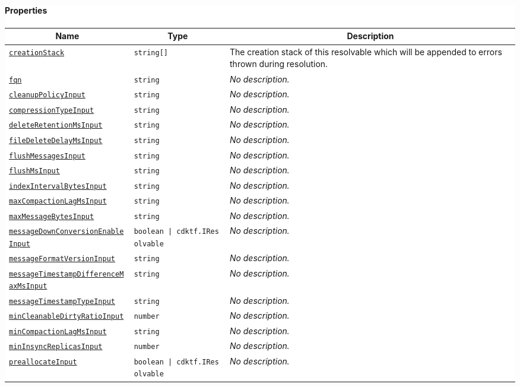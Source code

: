 
#### Properties <a name="Properties" id="Properties"></a>

| **Name** | **Type** | **Description** |
| --- | --- | --- |
| <code><a href="#@cdktf/provider-digitalocean.databaseKafkaTopic.DatabaseKafkaTopicConfigAOutputReference.property.creationStack">creationStack</a></code> | <code>string[]</code> | The creation stack of this resolvable which will be appended to errors thrown during resolution. |
| <code><a href="#@cdktf/provider-digitalocean.databaseKafkaTopic.DatabaseKafkaTopicConfigAOutputReference.property.fqn">fqn</a></code> | <code>string</code> | *No description.* |
| <code><a href="#@cdktf/provider-digitalocean.databaseKafkaTopic.DatabaseKafkaTopicConfigAOutputReference.property.cleanupPolicyInput">cleanupPolicyInput</a></code> | <code>string</code> | *No description.* |
| <code><a href="#@cdktf/provider-digitalocean.databaseKafkaTopic.DatabaseKafkaTopicConfigAOutputReference.property.compressionTypeInput">compressionTypeInput</a></code> | <code>string</code> | *No description.* |
| <code><a href="#@cdktf/provider-digitalocean.databaseKafkaTopic.DatabaseKafkaTopicConfigAOutputReference.property.deleteRetentionMsInput">deleteRetentionMsInput</a></code> | <code>string</code> | *No description.* |
| <code><a href="#@cdktf/provider-digitalocean.databaseKafkaTopic.DatabaseKafkaTopicConfigAOutputReference.property.fileDeleteDelayMsInput">fileDeleteDelayMsInput</a></code> | <code>string</code> | *No description.* |
| <code><a href="#@cdktf/provider-digitalocean.databaseKafkaTopic.DatabaseKafkaTopicConfigAOutputReference.property.flushMessagesInput">flushMessagesInput</a></code> | <code>string</code> | *No description.* |
| <code><a href="#@cdktf/provider-digitalocean.databaseKafkaTopic.DatabaseKafkaTopicConfigAOutputReference.property.flushMsInput">flushMsInput</a></code> | <code>string</code> | *No description.* |
| <code><a href="#@cdktf/provider-digitalocean.databaseKafkaTopic.DatabaseKafkaTopicConfigAOutputReference.property.indexIntervalBytesInput">indexIntervalBytesInput</a></code> | <code>string</code> | *No description.* |
| <code><a href="#@cdktf/provider-digitalocean.databaseKafkaTopic.DatabaseKafkaTopicConfigAOutputReference.property.maxCompactionLagMsInput">maxCompactionLagMsInput</a></code> | <code>string</code> | *No description.* |
| <code><a href="#@cdktf/provider-digitalocean.databaseKafkaTopic.DatabaseKafkaTopicConfigAOutputReference.property.maxMessageBytesInput">maxMessageBytesInput</a></code> | <code>string</code> | *No description.* |
| <code><a href="#@cdktf/provider-digitalocean.databaseKafkaTopic.DatabaseKafkaTopicConfigAOutputReference.property.messageDownConversionEnableInput">messageDownConversionEnableInput</a></code> | <code>boolean \| cdktf.IResolvable</code> | *No description.* |
| <code><a href="#@cdktf/provider-digitalocean.databaseKafkaTopic.DatabaseKafkaTopicConfigAOutputReference.property.messageFormatVersionInput">messageFormatVersionInput</a></code> | <code>string</code> | *No description.* |
| <code><a href="#@cdktf/provider-digitalocean.databaseKafkaTopic.DatabaseKafkaTopicConfigAOutputReference.property.messageTimestampDifferenceMaxMsInput">messageTimestampDifferenceMaxMsInput</a></code> | <code>string</code> | *No description.* |
| <code><a href="#@cdktf/provider-digitalocean.databaseKafkaTopic.DatabaseKafkaTopicConfigAOutputReference.property.messageTimestampTypeInput">messageTimestampTypeInput</a></code> | <code>string</code> | *No description.* |
| <code><a href="#@cdktf/provider-digitalocean.databaseKafkaTopic.DatabaseKafkaTopicConfigAOutputReference.property.minCleanableDirtyRatioInput">minCleanableDirtyRatioInput</a></code> | <code>number</code> | *No description.* |
| <code><a href="#@cdktf/provider-digitalocean.databaseKafkaTopic.DatabaseKafkaTopicConfigAOutputReference.property.minCompactionLagMsInput">minCompactionLagMsInput</a></code> | <code>string</code> | *No description.* |
| <code><a href="#@cdktf/provider-digitalocean.databaseKafkaTopic.DatabaseKafkaTopicConfigAOutputReference.property.minInsyncReplicasInput">minInsyncReplicasInput</a></code> | <code>number</code> | *No description.* |
| <code><a href="#@cdktf/provider-digitalocean.databaseKafkaTopic.DatabaseKafkaTopicConfigAOutputReference.property.preallocateInput">preallocateInput</a></code> | <code>boolean \| cdktf.IResolvable</code> | *No description.* |
